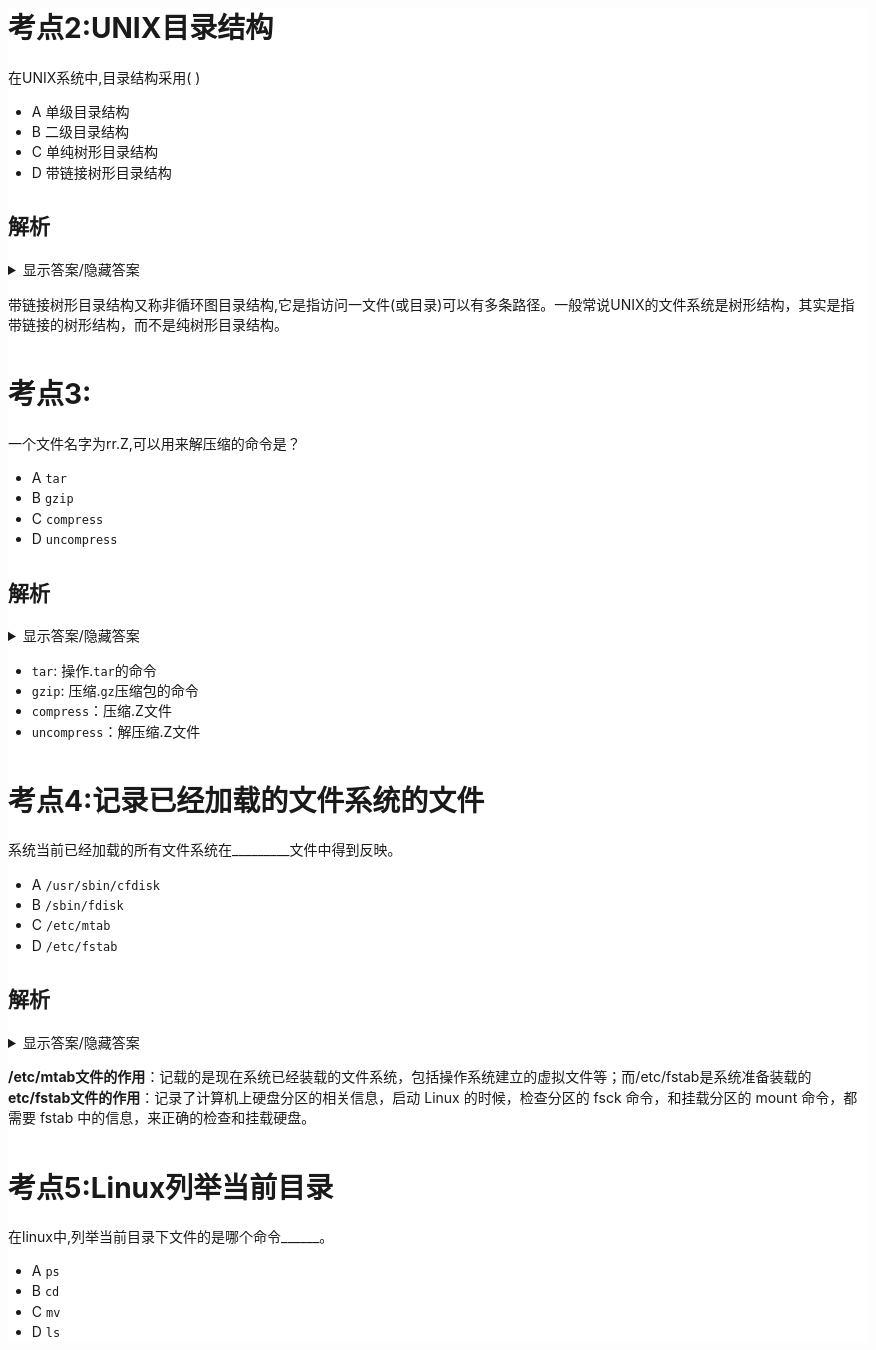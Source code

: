 # 考点2:UNIX目录结构
在UNIX系统中,目录结构采用( )
- A 单级目录结构
- B 二级目录结构
- C 单纯树形目录结构
- D 带链接树形目录结构

## 解析
<details><summary>显示答案/隐藏答案</summary></details>

带链接树形目录结构又称非循环图目录结构,它是指访问一文件(或目录)可以有多条路径。一般常说UNIX的文件系统是树形结构，其实是指带链接的树形结构，而不是纯树形目录结构。 

# 考点3:
一个文件名字为rr.Z,可以用来解压缩的命令是？
- A `tar`
- B `gzip`
- C `compress`
- D `uncompress`

## 解析
<details><summary>显示答案/隐藏答案</summary></details>

- `tar`: 操作.`tar`的命令
- `gzip`: 压缩.`gz`压缩包的命令
- `compress`：压缩.Z文件
- `uncompress`：解压缩.Z文件


# 考点4:记录已经加载的文件系统的文件
系统当前已经加载的所有文件系统在_________文件中得到反映。
- A `/usr/sbin/cfdisk`
- B `/sbin/fdisk`
- C `/etc/mtab`
- D `/etc/fstab`

## 解析
<details><summary>显示答案/隐藏答案</summary></details>


 **/etc/mtab文件的作用**：记载的是现在系统已经装载的文件系统，包括操作系统建立的虚拟文件等；而/etc/fstab是系统准备装载的
 **etc/fstab文件的作用**：记录了计算机上硬盘分区的相关信息，启动 Linux 的时候，检查分区的
 fsck 命令，和挂载分区的 mount 命令，都需要 fstab 中的信息，来正确的检查和挂载硬盘。

# 考点5:Linux列举当前目录
在linux中,列举当前目录下文件的是哪个命令______。
- A `ps`
- B `cd`
- C `mv`
- D `ls`
